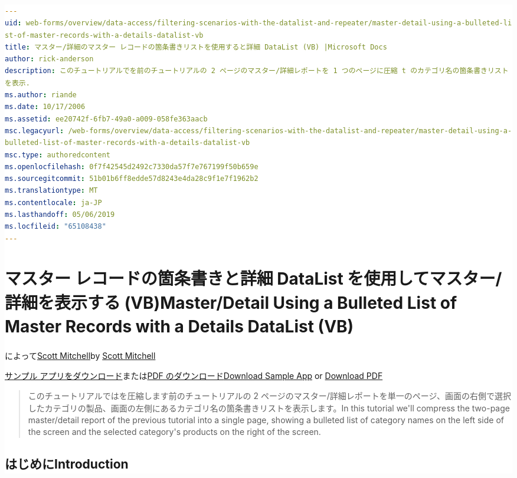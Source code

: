 ```yaml
---
uid: web-forms/overview/data-access/filtering-scenarios-with-the-datalist-and-repeater/master-detail-using-a-bulleted-list-of-master-records-with-a-details-datalist-vb
title: マスター/詳細のマスター レコードの箇条書きリストを使用すると詳細 DataList (VB) |Microsoft Docs
author: rick-anderson
description: このチュートリアルでを前のチュートリアルの 2 ページのマスター/詳細レポートを 1 つのページに圧縮 t のカテゴリ名の箇条書きリストを表示.
ms.author: riande
ms.date: 10/17/2006
ms.assetid: ee20742f-6fb7-49a0-a009-058fe363aacb
msc.legacyurl: /web-forms/overview/data-access/filtering-scenarios-with-the-datalist-and-repeater/master-detail-using-a-bulleted-list-of-master-records-with-a-details-datalist-vb
msc.type: authoredcontent
ms.openlocfilehash: 0f7f42545d2492c7330da57f7e767199f50b659e
ms.sourcegitcommit: 51b01b6ff8edde57d8243e4da28c9f1e7f1962b2
ms.translationtype: MT
ms.contentlocale: ja-JP
ms.lasthandoff: 05/06/2019
ms.locfileid: "65108438"
---
```

# <a name="masterdetail-using-a-bulleted-list-of-master-records-with-a-details-datalist-vb"></a><span data-ttu-id="74ba9-103">マスター レコードの箇条書きと詳細 DataList を使用してマスター/詳細を表示する (VB)</span><span class="sxs-lookup"><span data-stu-id="74ba9-103">Master/Detail Using a Bulleted List of Master Records with a Details DataList (VB)</span></span>

<span data-ttu-id="74ba9-104">によって[Scott Mitchell](https://twitter.com/ScottOnWriting)</span><span class="sxs-lookup"><span data-stu-id="74ba9-104">by [Scott Mitchell](https://twitter.com/ScottOnWriting)</span></span>

<span data-ttu-id="74ba9-105">[サンプル アプリをダウンロード](http://download.microsoft.com/download/9/c/1/9c1d03ee-29ba-4d58-aa1a-f201dcc822ea/ASPNET_Data_Tutorial_35_VB.exe)または[PDF のダウンロード](master-detail-using-a-bulleted-list-of-master-records-with-a-details-datalist-vb/_static/datatutorial35vb1.pdf)</span><span class="sxs-lookup"><span data-stu-id="74ba9-105">[Download Sample App](http://download.microsoft.com/download/9/c/1/9c1d03ee-29ba-4d58-aa1a-f201dcc822ea/ASPNET_Data_Tutorial_35_VB.exe) or [Download PDF](master-detail-using-a-bulleted-list-of-master-records-with-a-details-datalist-vb/_static/datatutorial35vb1.pdf)</span></span>

> <span data-ttu-id="74ba9-106">このチュートリアルではを圧縮します前のチュートリアルの 2 ページのマスター/詳細レポートを単一のページ、画面の右側で選択したカテゴリの製品、画面の左側にあるカテゴリ名の箇条書きリストを表示します。</span><span class="sxs-lookup"><span data-stu-id="74ba9-106">In this tutorial we'll compress the two-page master/detail report of the previous tutorial into a single page, showing a bulleted list of category names on the left side of the screen and the selected category's products on the right of the screen.</span></span>

## <a name="introduction"></a><span data-ttu-id="74ba9-107">はじめに</span><span class="sxs-lookup"><span data-stu-id="74ba9-107">Introduction</span></span>
